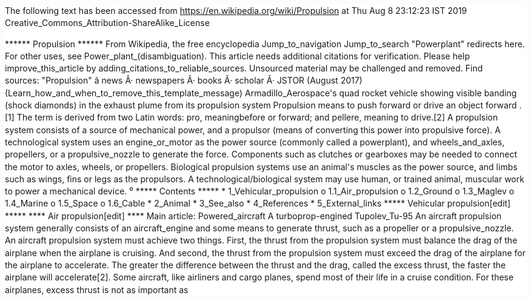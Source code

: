 The following text has been accessed from https://en.wikipedia.org/wiki/Propulsion at Thu Aug 8 23:12:23 IST 2019
Creative_Commons_Attribution-ShareAlike_License





















****** Propulsion ******
From Wikipedia, the free encyclopedia
Jump_to_navigation Jump_to_search
"Powerplant" redirects here. For other uses, see Power_plant_(disambiguation).
 This article needs additional citations for verification. Please help improve_this_article by
 adding_citations_to_reliable_sources. Unsourced material may be challenged and removed.
 Find sources: "Propulsion" â news Â· newspapers Â· books Â· scholar Â· JSTOR (August 2017)
 (Learn_how_and_when_to_remove_this_template_message)
Armadillo_Aerospace's quad rocket vehicle showing visible banding (shock
diamonds) in the exhaust plume from its propulsion system
Propulsion means to push forward or drive an object forward .[1] The term is
derived from two Latin words: pro, meaningbefore or forward; and pellere,
meaning to drive.[2] A propulsion system consists of a source of mechanical
power, and a propulsor (means of converting this power into propulsive force).
A technological system uses an engine_or_motor as the power source (commonly
called a powerplant), and wheels_and_axles, propellers, or a propulsive_nozzle
to generate the force. Components such as clutches or gearboxes may be needed
to connect the motor to axles, wheels, or propellers.
Biological propulsion systems use an animal's muscles as the power source, and
limbs such as wings, fins or legs as the propulsors.
A technological/biological system may use human, or trained animal, muscular
work to power a mechanical device.
⁰
***** Contents *****
    * 1_Vehicular_propulsion
          o 1.1_Air_propulsion
          o 1.2_Ground
          o 1.3_Maglev
          o 1.4_Marine
          o 1.5_Space
          o 1.6_Cable
    * 2_Animal
    * 3_See_also
    * 4_References
    * 5_External_links
***** Vehicular propulsion[edit] *****
**** Air propulsion[edit] ****
Main article: Powered_aircraft
A turboprop-engined Tupolev_Tu-95
An aircraft propulsion system generally consists of an aircraft_engine and some
means to generate thrust, such as a propeller or a propulsive_nozzle.
An aircraft propulsion system must achieve two things. First, the thrust from
the propulsion system must balance the drag of the airplane when the airplane
is cruising. And second, the thrust from the propulsion system must exceed the
drag of the airplane for the airplane to accelerate. The greater the difference
between the thrust and the drag, called the excess thrust, the faster the
airplane will accelerate[2].
Some aircraft, like airliners and cargo planes, spend most of their life in a
cruise condition. For these airplanes, excess thrust is not as important as